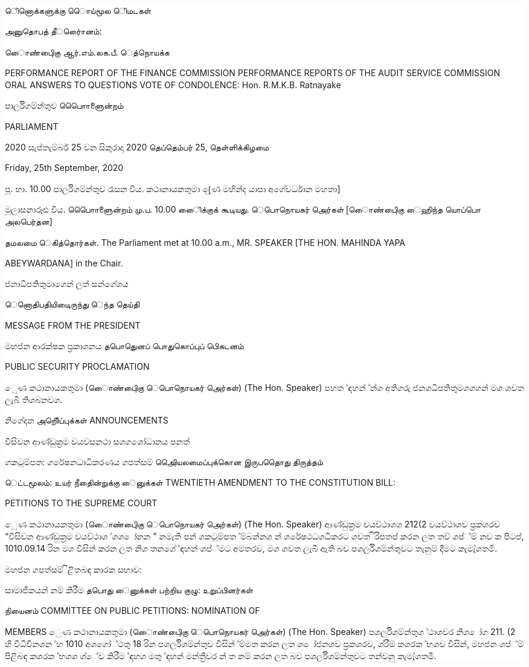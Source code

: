 ெினொக்களுக்கு ெொய்மூல ெிமடகள்

அனுதொபத் தீர்ைொனம்:

ைொண்புைிகு ஆர்.எம்.லக.பீ. ெத்நொயக்க

PERFORMANCE REPORT OF THE FINANCE COMMISSION PERFORMANCE REPORTS OF THE AUDIT SERVICE COMMISSION ORAL ANSWERS TO QUESTIONS VOTE OF CONDOLENCE: Hon. R.M.K.B. Ratnayake

පාර්ලිගම්න්තුව பொெொளுைன்றம்

PARLIAMENT

2020 සැප්තැම්බර් 25 වන සිකුරාදා 2020 தெப்தெம்பர் 25, தெள்ளிக்கிழமை

Friday, 25th September, 2020

පූ. භා. 10.00 පාර්ලිගම්න්තුව රැසන විය. කථානායකතුමා [ෙුණ මහින්ද යාපා අගේවර්ධාන මහතා]

මූලාසනාරූඪ විය. பொெொளுைன்றம் மு.ப. 10.00 ைைிக்குக் கூடியது. ெபொநொயகர் அெர்கள் [ைொண்புைிகு ைஹிந்த யொப்பொ அலபெர்தன]

தமலமை ெகித்தொர்கள். The Parliament met at 10.00 a.m., MR. SPEAKER [THE HON. MAHINDA YAPA

ABEYWARDANA] in the Chair.

ජනාධිපතිතුමාගෙන් ලත් සන්ගේශය

ெனொதிபதியிடைிருந்து ெந்த தெய்தி

MESSAGE FROM THE PRESIDENT

මහජන ආරක්ෂක ප්‍රකාශනය தபொதுெனப் பொதுகொப்புப் பிெகடனம்

PUBLIC SECURITY PROCLAMATION

ෙුණ කථානායකතුමා (ைொண்புைிகு ெபொநொயகர் அெர்கள்) (The Hon. Speaker) පහත ්ඳහන් ්න්ශ අතිගරු ජනශධිපතිතුමශශගන් මශ ශවත ලැබී තිශබනවශ.

නිගේදන அறிெிப்புக்கள் ANNOUNCEMENTS

විසිවන ආණ්ඩුක්‍රම වයවසනථා සශගශෝධානය පනත්

ගකටුම්පත: ගරේෂනධාධිකරණය ගපත්සම් அெெியலமைப்புக்கொன இருபதொெது திருத்தம்

ெட்டமூலம்: உயர் நீதிைன்றுக்கு ைனுக்கள் TWENTIETH AMENDMENT TO THE CONSTITUTION BILL:

PETITIONS TO THE SUPREME COURT

ෙුණ කථානායකතුමා (ைொண்புைிகு ெபொநொயகர் அெர்கள்) (The Hon. Speaker) ආණ්ඩුක්‍රම වයව්ථාශශ 212(2 වයව්ථාශව ප්‍රකශරව “විසිවන ආණ්ඩුක්‍රම වයව්ථාශ ්ශශ ෝනන ” නමැති පන් ශකටුම්පත ්ම්බන්නශ න් ශරේෂථධශධිකරට ශවත ිරිපතප් කරන ලත තව් ශප්්ම් නව ක පිටප්, 1010.09.14 රින මශ විසින් කරන ලත නිශ තනශේ ්ඳහන් ශප්්මට අමතරව, මශ ශවත ලැබී ඇති බව පශර්ලිශම්න්තුවට තැනුම් දීමට කැමැ්ශතමි.

මහජන ගපත්සම් ිළිතබඳ කාරක සභාව:

සාමාජිකයන් නම් කිරීම தபொது ைனுக்கள் பற்றிய குழு: உறுப்பினர்கள்

நியைனம் COMMITTEE ON PUBLIC PETITIONS: NOMINATION OF

MEMBERS ෙුණ කථානායකතුමා (ைொண்புைிகு ெபொநொயகர் அெர்கள்) (The Hon. Speaker) පශර්ලිශම්න්තුශ ්ථාශවර නිශ ෝග 211. (2 හි විධිවිනශන ්හ 1010 අශගෝ්ථතු 18 රින පශර්ලිශම්න්තුව විසින් ්ම්මත කරන ලත ශ ෝජනශව ප්‍රකශරව, ශ්රීම් කශරක ්භශව විසින්, මහජන ශප්්ම් පිළිබඳ කශරක ්භශශ ශ්ේව කිරීම ්ඳහශ මතු ්ඳහන් මන්ත්‍රීවර න් ත නම් කරන ලත බව පශර්ලිශම්න්තුවට තන්වනු කැමැ්ශතමි.
